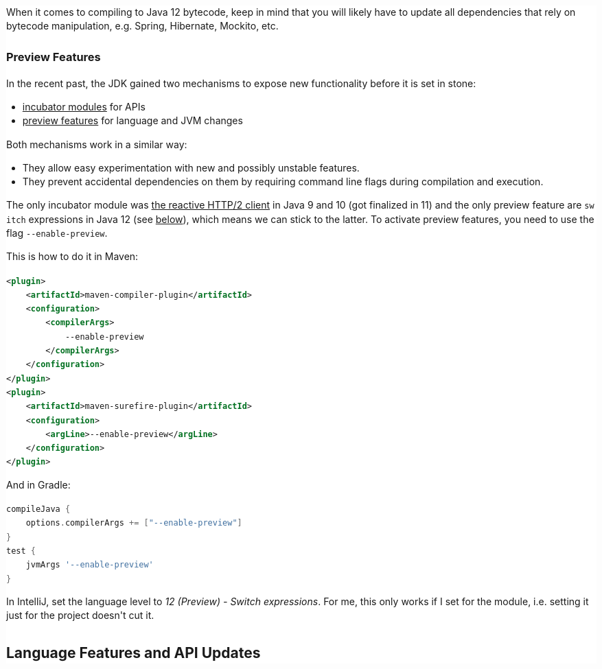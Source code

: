 When it comes to compiling to Java 12 bytecode, keep in mind that you will likely have to update all dependencies that rely on bytecode manipulation, e.g. Spring, Hibernate, Mockito, etc.

### Preview Features

In the recent past, the JDK gained two mechanisms to expose new functionality before it is set in stone:

-   [incubator modules](https://openjdk.java.net/jeps/11) for APIs
-   [preview features](https://openjdk.java.net/jeps/12) for language and JVM changes

Both mechanisms work in a similar way:

-   They allow easy experimentation with new and possibly unstable features.
-   They prevent accidental dependencies on them by requiring command line flags during compilation and execution.

The only incubator module was [the reactive HTTP/2 client](java-http-2-api-tutorial) in Java 9 and 10 (got finalized in 11) and the only preview feature are `switch` expressions in Java 12 (see [below](#switch-expressions)), which means we can stick to the latter.
To activate preview features, you need to use the flag `--enable-preview`.

This is how to do it in Maven:

```xml
<plugin>
	<artifactId>maven-compiler-plugin</artifactId>
	<configuration>
		<compilerArgs>
			--enable-preview
		</compilerArgs>
	</configuration>
</plugin>
<plugin>
	<artifactId>maven-surefire-plugin</artifactId>
	<configuration>
		<argLine>--enable-preview</argLine>
	</configuration>
</plugin>
```

And in Gradle:

```groovy
compileJava {
	options.compilerArgs += ["--enable-preview"]
}
test {
	jvmArgs '--enable-preview'
}
```

In IntelliJ, set the language level to *12 (Preview) - Switch expressions*.
For me, this only works if I set for the module, i.e.
setting it just for the project doesn't cut it.

## Language Features and API Updates
